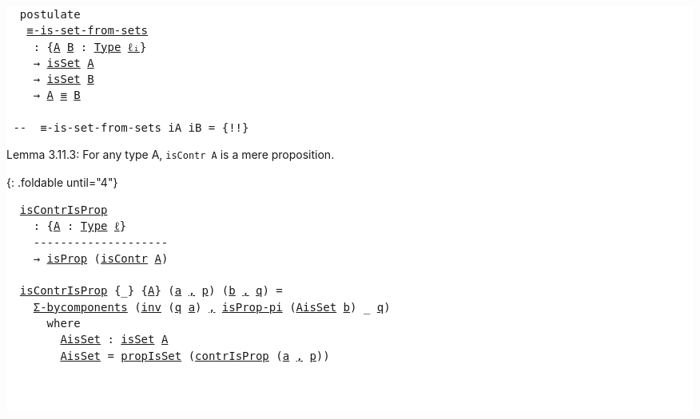 <pre class="Agda">
  <a id="7934" class="Keyword">postulate</a>
   <a id="HLevelLemmas.≡-is-set-from-sets"></a><a id="7947" href="HLevelLemmas.html#7947" class="Postulate">≡-is-set-from-sets</a>
    <a id="7970" class="Symbol">:</a> <a id="7972" class="Symbol">{</a><a id="7973" href="HLevelLemmas.html#7973" class="Bound">A</a> <a id="7975" href="HLevelLemmas.html#7975" class="Bound">B</a> <a id="7977" class="Symbol">:</a> <a id="7979" href="Intro.html#2793" class="Function">Type</a> <a id="7984" href="Intro.html#3375" class="Generalizable">ℓᵢ</a><a id="7986" class="Symbol">}</a>
    <a id="7992" class="Symbol">→</a> <a id="7994" href="HLevelTypes.html#2270" class="Function">isSet</a> <a id="8000" href="HLevelLemmas.html#7973" class="Bound">A</a>
    <a id="8006" class="Symbol">→</a> <a id="8008" href="HLevelTypes.html#2270" class="Function">isSet</a> <a id="8014" href="HLevelLemmas.html#7975" class="Bound">B</a>
    <a id="8020" class="Symbol">→</a> <a id="8022" href="HLevelLemmas.html#7973" class="Bound">A</a> <a id="8024" href="BasicTypes.html#4524" class="Function Operator">≡</a> <a id="8026" href="HLevelLemmas.html#7975" class="Bound">B</a>

 <a id="8030" class="Comment">--  ≡-is-set-from-sets iA iB = {!!}</a>
</pre>

Lemma 3.11.3: For any type A, `isContr A` is a mere proposition.

{: .foldable until="4"}
<pre class="Agda">
  <a id="HLevelLemmas.isContrIsProp"></a><a id="8183" href="HLevelLemmas.html#8183" class="Function">isContrIsProp</a>
    <a id="8201" class="Symbol">:</a> <a id="8203" class="Symbol">{</a><a id="8204" href="HLevelLemmas.html#8204" class="Bound">A</a> <a id="8206" class="Symbol">:</a> <a id="8208" href="Intro.html#2793" class="Function">Type</a> <a id="8213" href="Intro.html#3373" class="Generalizable">ℓ</a><a id="8214" class="Symbol">}</a>
    <a id="8220" class="Comment">--------------------</a>
    <a id="8245" class="Symbol">→</a> <a id="8247" href="HLevelTypes.html#1185" class="Function">isProp</a> <a id="8254" class="Symbol">(</a><a id="8255" href="HLevelTypes.html#603" class="Function">isContr</a> <a id="8263" href="HLevelLemmas.html#8204" class="Bound">A</a><a id="8264" class="Symbol">)</a>

  <a id="8269" href="HLevelLemmas.html#8183" class="Function">isContrIsProp</a> <a id="8283" class="Symbol">{_}</a> <a id="8287" class="Symbol">{</a><a id="8288" href="HLevelLemmas.html#8288" class="Bound">A</a><a id="8289" class="Symbol">}</a> <a id="8291" class="Symbol">(</a><a id="8292" href="HLevelLemmas.html#8292" class="Bound">a</a> <a id="8294" href="BasicTypes.html#1581" class="InductiveConstructor Operator">,</a> <a id="8296" href="HLevelLemmas.html#8296" class="Bound">p</a><a id="8297" class="Symbol">)</a> <a id="8299" class="Symbol">(</a><a id="8300" href="HLevelLemmas.html#8300" class="Bound">b</a> <a id="8302" href="BasicTypes.html#1581" class="InductiveConstructor Operator">,</a> <a id="8304" href="HLevelLemmas.html#8304" class="Bound">q</a><a id="8305" class="Symbol">)</a> <a id="8307" class="Symbol">=</a>
    <a id="8313" href="CoproductIdentities.html#2504" class="Function">Σ-bycomponents</a> <a id="8328" class="Symbol">(</a><a id="8329" href="BasicFunctions.html#4109" class="Function">inv</a> <a id="8333" class="Symbol">(</a><a id="8334" href="HLevelLemmas.html#8304" class="Bound">q</a> <a id="8336" href="HLevelLemmas.html#8292" class="Bound">a</a><a id="8337" class="Symbol">)</a> <a id="8339" href="BasicTypes.html#1581" class="InductiveConstructor Operator">,</a> <a id="8341" href="HLevelLemmas.html#3881" class="Function">isProp-pi</a> <a id="8351" class="Symbol">(</a><a id="8352" href="HLevelLemmas.html#8387" class="Function">AisSet</a> <a id="8359" href="HLevelLemmas.html#8300" class="Bound">b</a><a id="8360" class="Symbol">)</a> <a id="8362" class="Symbol">_</a> <a id="8364" href="HLevelLemmas.html#8304" class="Bound">q</a><a id="8365" class="Symbol">)</a>
      <a id="8373" class="Keyword">where</a>
        <a id="8387" href="HLevelLemmas.html#8387" class="Function">AisSet</a> <a id="8394" class="Symbol">:</a> <a id="8396" href="HLevelTypes.html#2270" class="Function">isSet</a> <a id="8402" href="HLevelLemmas.html#8288" class="Bound">A</a>
        <a id="8412" href="HLevelLemmas.html#8387" class="Function">AisSet</a> <a id="8419" class="Symbol">=</a> <a id="8421" href="HLevelLemmas.html#1477" class="Function">propIsSet</a> <a id="8431" class="Symbol">(</a><a id="8432" href="HLevelLemmas.html#993" class="Function">contrIsProp</a> <a id="8444" class="Symbol">(</a><a id="8445" href="HLevelLemmas.html#8292" class="Bound">a</a> <a id="8447" href="BasicTypes.html#1581" class="InductiveConstructor Operator">,</a> <a id="8449" href="HLevelLemmas.html#8296" class="Bound">p</a><a id="8450" class="Symbol">))</a>
